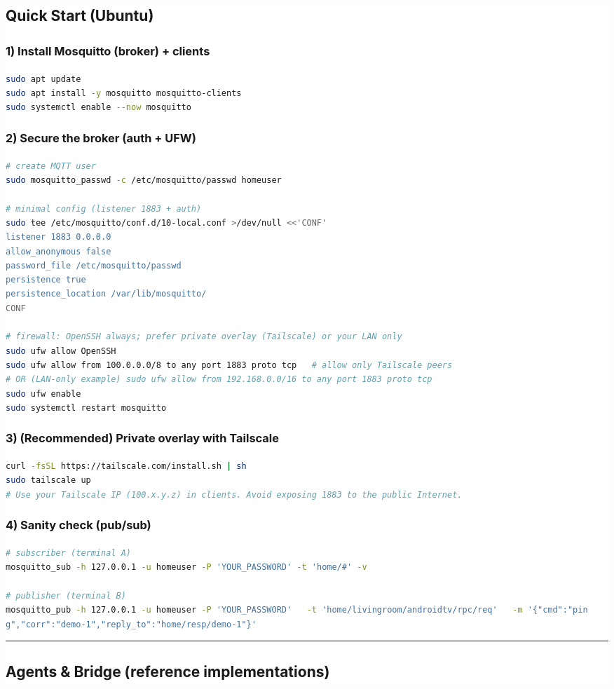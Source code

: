 
## Quick Start (Ubuntu)

### 1) Install Mosquitto (broker) + clients
```bash
sudo apt update
sudo apt install -y mosquitto mosquitto-clients
sudo systemctl enable --now mosquitto
```

### 2) Secure the broker (auth + UFW)
```bash
# create MQTT user
sudo mosquitto_passwd -c /etc/mosquitto/passwd homeuser

# minimal config (listener 1883 + auth)
sudo tee /etc/mosquitto/conf.d/10-local.conf >/dev/null <<'CONF'
listener 1883 0.0.0.0
allow_anonymous false
password_file /etc/mosquitto/passwd
persistence true
persistence_location /var/lib/mosquitto/
CONF

# firewall: OpenSSH always; prefer private overlay (Tailscale) or your LAN only
sudo ufw allow OpenSSH
sudo ufw allow from 100.0.0.0/8 to any port 1883 proto tcp   # allow only Tailscale peers
# OR (LAN-only example) sudo ufw allow from 192.168.0.0/16 to any port 1883 proto tcp
sudo ufw enable
sudo systemctl restart mosquitto
```

### 3) (Recommended) Private overlay with Tailscale
```bash
curl -fsSL https://tailscale.com/install.sh | sh
sudo tailscale up
# Use your Tailscale IP (100.x.y.z) in clients. Avoid exposing 1883 to the public Internet.
```

### 4) Sanity check (pub/sub)
```bash
# subscriber (terminal A)
mosquitto_sub -h 127.0.0.1 -u homeuser -P 'YOUR_PASSWORD' -t 'home/#' -v

# publisher (terminal B)
mosquitto_pub -h 127.0.0.1 -u homeuser -P 'YOUR_PASSWORD'   -t 'home/livingroom/androidtv/rpc/req'   -m '{"cmd":"ping","corr":"demo-1","reply_to":"home/resp/demo-1"}'
```

---

## Agents & Bridge (reference implementations)
